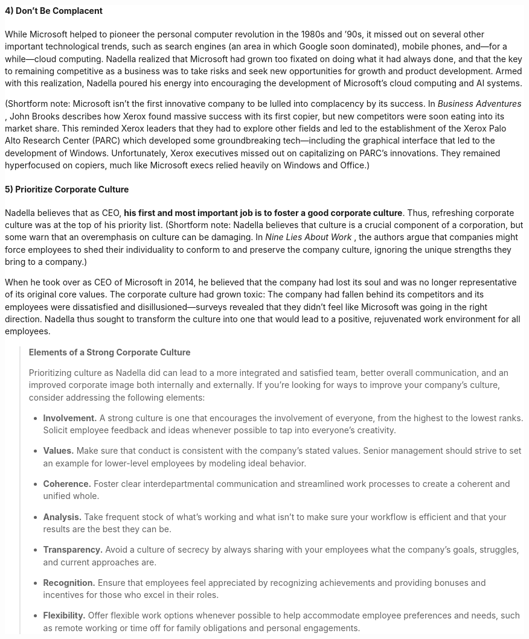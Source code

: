 #### 4) Don’t Be Complacent

While Microsoft helped to pioneer the personal computer revolution in the 1980s and ’90s, it missed out on several other important technological trends, such as search engines (an area in which Google soon dominated), mobile phones, and—for a while—cloud computing. Nadella realized that Microsoft had grown too fixated on doing what it had always done, and that the key to remaining competitive as a business was to take risks and seek new opportunities for growth and product development. Armed with this realization, Nadella poured his energy into encouraging the development of Microsoft’s cloud computing and AI systems.

(Shortform note: Microsoft isn’t the first innovative company to be lulled into complacency by its success. In _Business Adventures_ , John Brooks describes how Xerox found massive success with its first copier, but new competitors were soon eating into its market share. This reminded Xerox leaders that they had to explore other fields and led to the establishment of the Xerox Palo Alto Research Center (PARC) which developed some groundbreaking tech—including the graphical interface that led to the development of Windows. Unfortunately, Xerox executives missed out on capitalizing on PARC’s innovations. They remained hyperfocused on copiers, much like Microsoft execs relied heavily on Windows and Office.)

#### 5) Prioritize Corporate Culture

Nadella believes that as CEO, **his first and most important job is to foster a good corporate culture**. Thus, refreshing corporate culture was at the top of his priority list. (Shortform note: Nadella believes that culture is a crucial component of a corporation, but some warn that an overemphasis on culture can be damaging. In _Nine Lies About Work_ , the authors argue that companies might force employees to shed their individuality to conform to and preserve the company culture, ignoring the unique strengths they bring to a company.)

When he took over as CEO of Microsoft in 2014, he believed that the company had lost its soul and was no longer representative of its original core values. The corporate culture had grown toxic: The company had fallen behind its competitors and its employees were dissatisfied and disillusioned—surveys revealed that they didn’t feel like Microsoft was going in the right direction. Nadella thus sought to transform the culture into one that would lead to a positive, rejuvenated work environment for all employees.

> **Elements of a Strong Corporate Culture**
> 
> Prioritizing culture as Nadella did can lead to a more integrated and satisfied team, better overall communication, and an improved corporate image both internally and externally. If you’re looking for ways to improve your company’s culture, consider addressing the following elements:
> 
>   * **Involvement.** A strong culture is one that encourages the involvement of everyone, from the highest to the lowest ranks. Solicit employee feedback and ideas whenever possible to tap into everyone’s creativity.
> 
>   * **Values.** Make sure that conduct is consistent with the company’s stated values. Senior management should strive to set an example for lower-level employees by modeling ideal behavior.
> 
>   * **Coherence.** Foster clear interdepartmental communication and streamlined work processes to create a coherent and unified whole.
> 
>   * **Analysis.** Take frequent stock of what’s working and what isn’t to make sure your workflow is efficient and that your results are the best they can be.
> 
>   * **Transparency.** Avoid a culture of secrecy by always sharing with your employees what the company’s goals, struggles, and current approaches are.
> 
>   * **Recognition.** Ensure that employees feel appreciated by recognizing achievements and providing bonuses and incentives for those who excel in their roles.
> 
>   * **Flexibility.** Offer flexible work options whenever possible to help accommodate employee preferences and needs, such as remote working or time off for family obligations and personal engagements.
> 